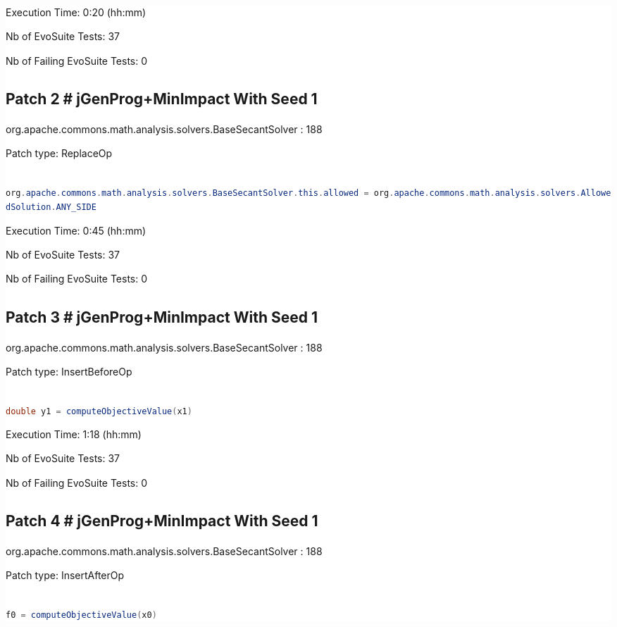 
Execution Time: 0:20 (hh:mm) 

Nb of EvoSuite Tests: 37

Nb of Failing EvoSuite Tests: 0



## Patch 2 #  jGenProg+MinImpact With Seed 1

org.apache.commons.math.analysis.solvers.BaseSecantSolver : 188

Patch type: ReplaceOp

```Java

org.apache.commons.math.analysis.solvers.BaseSecantSolver.this.allowed = org.apache.commons.math.analysis.solvers.AllowedSolution.ANY_SIDE

```


Execution Time: 0:45 (hh:mm) 

Nb of EvoSuite Tests: 37

Nb of Failing EvoSuite Tests: 0



## Patch 3 #  jGenProg+MinImpact With Seed 1

org.apache.commons.math.analysis.solvers.BaseSecantSolver : 188

Patch type: InsertBeforeOp

```Java

double y1 = computeObjectiveValue(x1)

```


Execution Time: 1:18 (hh:mm) 

Nb of EvoSuite Tests: 37

Nb of Failing EvoSuite Tests: 0



## Patch 4 #  jGenProg+MinImpact With Seed 1

org.apache.commons.math.analysis.solvers.BaseSecantSolver : 188

Patch type: InsertAfterOp

```Java

f0 = computeObjectiveValue(x0)

```

